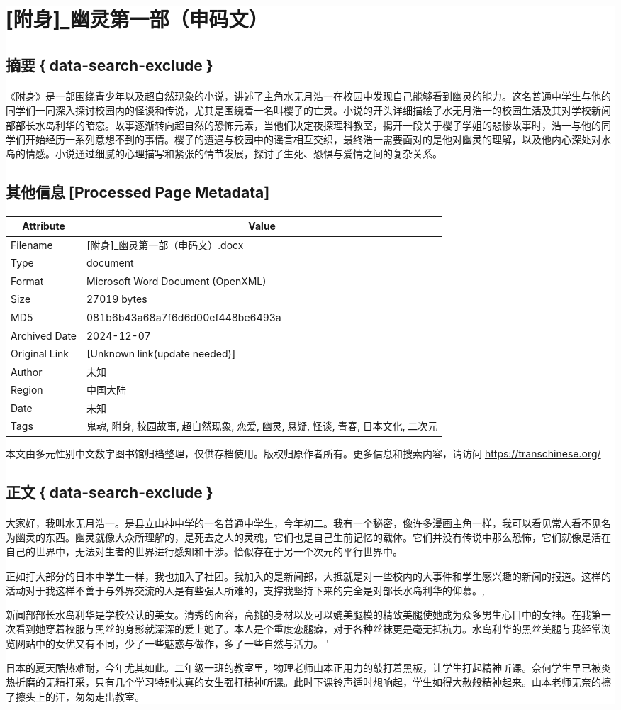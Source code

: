# [附身]_幽灵第一部（申码文）



## 摘要  { data-search-exclude }


《附身》是一部围绕青少年以及超自然现象的小说，讲述了主角水无月浩一在校园中发现自己能够看到幽灵的能力。这名普通中学生与他的同学们一同深入探讨校园内的怪谈和传说，尤其是围绕着一名叫樱子的亡灵。小说的开头详细描绘了水无月浩一的校园生活及其对学校新闻部部长水岛利华的暗恋。故事逐渐转向超自然的恐怖元素，当他们决定夜探理科教室，揭开一段关于樱子学姐的悲惨故事时，浩一与他的同学们开始经历一系列意想不到的事情。樱子的遭遇与校园中的谣言相互交织，最终浩一需要面对的是他对幽灵的理解，以及他内心深处对水岛的情感。小说通过细腻的心理描写和紧张的情节发展，探讨了生死、恐惧与爱情之间的复杂关系。



## 其他信息 [Processed Page Metadata]

| Attribute       | Value                                  |
|-----------------|----------------------------------------|
| Filename        | [附身]_幽灵第一部（申码文）.docx                             |
| Type            | document                                 |
| Format          | Microsoft Word Document (OpenXML)                               |
| Size            | 27019 bytes                           |
| MD5             | 081b6b43a68a7f6d6d00ef448be6493a                                  |
| Archived Date   | 2024-12-07                             |
| Original Link   | [Unknown link(update needed)]                         |
| Author          | 未知                               |
| Region          | 中国大陆                               |
| Date            | 未知                                 |
| Tags            | 鬼魂, 附身, 校园故事, 超自然现象, 恋爱, 幽灵, 悬疑, 怪谈, 青春, 日本文化, 二次元                                 |

本文由多元性别中文数字图书馆归档整理，仅供存档使用。版权归原作者所有。更多信息和搜索内容，请访问 <https://transchinese.org/>


## 正文 { data-search-exclude }


大家好，我叫水无月浩一。是县立山神中学的一名普通中学生，今年初二。我有一个秘密，像许多漫画主角一样，我可以看见常人看不见名为幽灵的东西。幽灵就像大众所理解的，是死去之人的灵魂，它们也是自己生前记忆的载体。它们并没有传说中那么恐怖，它们就像是活在自己的世界中，无法对生者的世界进行感知和干涉。恰似存在于另一个次元的平行世界中。

正如打大部分的日本中学生一样，我也加入了社团。我加入的是新闻部，大抵就是对一些校内的大事件和学生感兴趣的新闻的报道。这样的活动对于我这样不善于与外界交流的人是有些强人所难的，支撑我坚持下来的完全是对部长水岛利华的仰慕。,

新闻部部长水岛利华是学校公认的美女。清秀的面容，高挑的身材以及可以媲美腿模的精致美腿使她成为众多男生心目中的女神。在我第一次看到她穿着校服与黑丝的身影就深深的爱上她了。本人是个重度恋腿癖，对于各种丝袜更是毫无抵抗力。水岛利华的黑丝美腿与我经常浏览网站中的女优又有不同，少了一些魅惑与做作，多了一些自然与活力。 '

日本的夏天酷热难耐，今年尤其如此。二年级一班的教室里，物理老师山本正用力的敲打着黑板，让学生打起精神听课。奈何学生早已被炎热折磨的无精打采，只有几个学习特别认真的女生强打精神听课。此时下课铃声适时想响起，学生如得大赦般精神起来。山本老师无奈的擦了擦头上的汗，匆匆走出教室。

